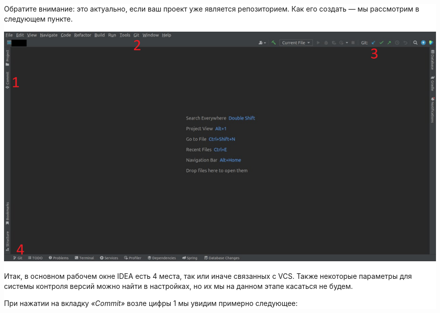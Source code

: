 Обратите внимание: это актуально, если ваш проект уже является репозиторием. Как его создать — мы рассмотрим в следующем
пункте.

![picture1.png](./picture1.png)

Итак, в основном рабочем окне IDEA есть 4 места, так или иначе связанных с VCS. Также некоторые параметры для системы
контроля версий можно найти в настройках, но их мы на данном этапе касаться не будем.

При нажатии на вкладку _«Commit»_ возле цифры 1 мы увидим примерно следующее:
